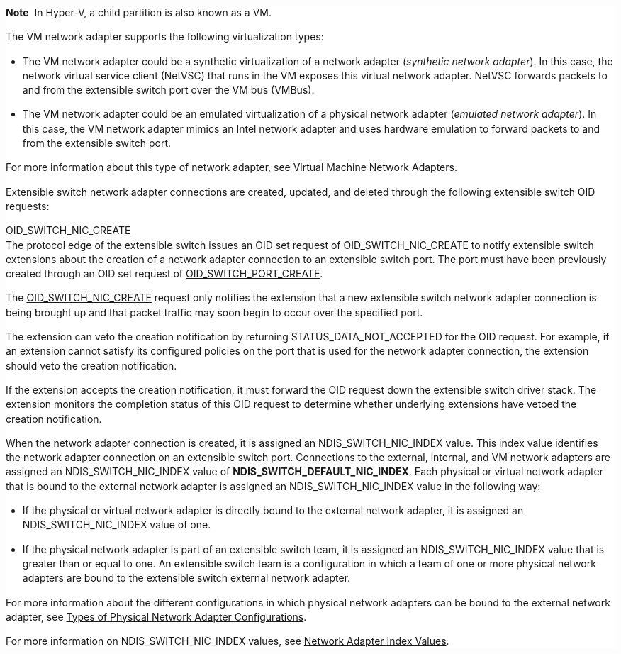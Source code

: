 **Note**  In Hyper-V, a child partition is also known as a VM.

 

The VM network adapter supports the following virtualization types:

-   The VM network adapter could be a synthetic virtualization of a network adapter (*synthetic network adapter*). In this case, the network virtual service client (NetVSC) that runs in the VM exposes this virtual network adapter. NetVSC forwards packets to and from the extensible switch port over the VM bus (VMBus).

-   The VM network adapter could be an emulated virtualization of a physical network adapter (*emulated network adapter*). In this case, the VM network adapter mimics an Intel network adapter and uses hardware emulation to forward packets to and from the extensible switch port.

For more information about this type of network adapter, see [Virtual Machine Network Adapters](virtual-machine-network-adapters.md).

Extensible switch network adapter connections are created, updated, and deleted through the following extensible switch OID requests:

<a href="" id="oid-switch-nic-create"></a>[OID\_SWITCH\_NIC\_CREATE](./oid-switch-nic-create.md)  
The protocol edge of the extensible switch issues an OID set request of [OID\_SWITCH\_NIC\_CREATE](./oid-switch-nic-create.md) to notify extensible switch extensions about the creation of a network adapter connection to an extensible switch port. The port must have been previously created through an OID set request of [OID\_SWITCH\_PORT\_CREATE](./oid-switch-port-create.md).

The [OID\_SWITCH\_NIC\_CREATE](./oid-switch-nic-create.md) request only notifies the extension that a new extensible switch network adapter connection is being brought up and that packet traffic may soon begin to occur over the specified port.

The extension can veto the creation notification by returning STATUS\_DATA\_NOT\_ACCEPTED for the OID request. For example, if an extension cannot satisfy its configured policies on the port that is used for the network adapter connection, the extension should veto the creation notification.

If the extension accepts the creation notification, it must forward the OID request down the extensible switch driver stack. The extension monitors the completion status of this OID request to determine whether underlying extensions have vetoed the creation notification.

When the network adapter connection is created, it is assigned an NDIS\_SWITCH\_NIC\_INDEX value. This index value identifies the network adapter connection on an extensible switch port. Connections to the external, internal, and VM network adapters are assigned an NDIS\_SWITCH\_NIC\_INDEX value of **NDIS\_SWITCH\_DEFAULT\_NIC\_INDEX**. Each physical or virtual network adapter that is bound to the external network adapter is assigned an NDIS\_SWITCH\_NIC\_INDEX value in the following way:

-   If the physical or virtual network adapter is directly bound to the external network adapter, it is assigned an NDIS\_SWITCH\_NIC\_INDEX value of one.

-   If the physical network adapter is part of an extensible switch team, it is assigned an NDIS\_SWITCH\_NIC\_INDEX value that is greater than or equal to one. An extensible switch team is a configuration in which a team of one or more physical network adapters are bound to the extensible switch external network adapter.

For more information about the different configurations in which physical network adapters can be bound to the external network adapter, see [Types of Physical Network Adapter Configurations](types-of-physical-network-adapter-configurations.md).

For more information on NDIS\_SWITCH\_NIC\_INDEX values, see [Network Adapter Index Values](network-adapter-index-values.md).

